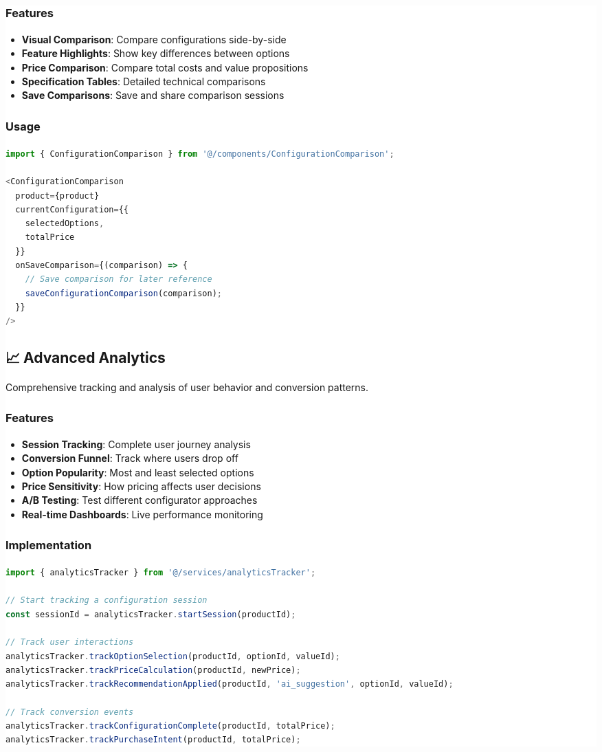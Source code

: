 ### Features
- **Visual Comparison**: Compare configurations side-by-side
- **Feature Highlights**: Show key differences between options
- **Price Comparison**: Compare total costs and value propositions
- **Specification Tables**: Detailed technical comparisons
- **Save Comparisons**: Save and share comparison sessions

### Usage

```typescript
import { ConfigurationComparison } from '@/components/ConfigurationComparison';

<ConfigurationComparison
  product={product}
  currentConfiguration={{
    selectedOptions,
    totalPrice
  }}
  onSaveComparison={(comparison) => {
    // Save comparison for later reference
    saveConfigurationComparison(comparison);
  }}
/>
```

## 📈 Advanced Analytics

Comprehensive tracking and analysis of user behavior and conversion patterns.

### Features
- **Session Tracking**: Complete user journey analysis
- **Conversion Funnel**: Track where users drop off
- **Option Popularity**: Most and least selected options
- **Price Sensitivity**: How pricing affects user decisions
- **A/B Testing**: Test different configurator approaches
- **Real-time Dashboards**: Live performance monitoring

### Implementation

```typescript
import { analyticsTracker } from '@/services/analyticsTracker';

// Start tracking a configuration session
const sessionId = analyticsTracker.startSession(productId);

// Track user interactions
analyticsTracker.trackOptionSelection(productId, optionId, valueId);
analyticsTracker.trackPriceCalculation(productId, newPrice);
analyticsTracker.trackRecommendationApplied(productId, 'ai_suggestion', optionId, valueId);

// Track conversion events
analyticsTracker.trackConfigurationComplete(productId, totalPrice);
analyticsTracker.trackPurchaseIntent(productId, totalPrice);
```
